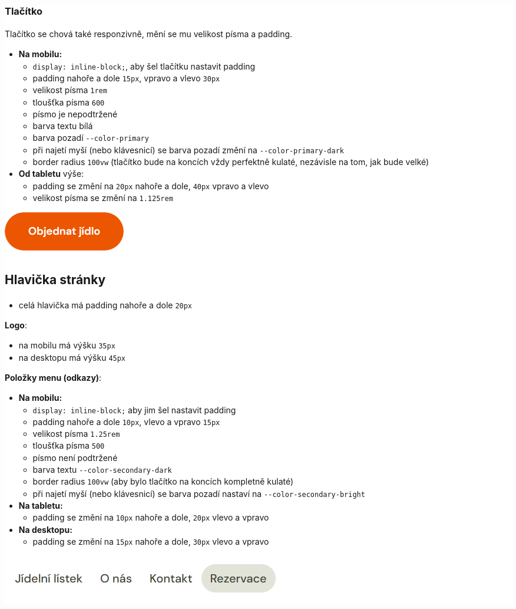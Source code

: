 ### Tlačítko

Tlačítko se chová také responzivně, mění se mu velikost písma a padding.

- **Na mobilu:**
  - `display: inline-block;`, aby šel tlačítku nastavit padding
  - padding nahoře a dole `15px`, vpravo a vlevo `30px`
  - velikost písma `1rem`
  - tloušťka písma `600`
  - písmo je nepodtržené
  - barva textu bílá
  - barva pozadí `--color-primary`
  - při najetí myší (nebo klávesnicí) se barva pozadí změní na `--color-primary-dark`
  - border radius `100vw` (tlačítko bude na koncích vždy perfektně kulaté, nezávisle na tom, jak bude velké)
- **Od tabletu** výše:
  - padding se změní na `20px` nahoře a dole, `40px` vpravo a vlevo
  - velikost písma se změní na `1.125rem`

![Tlačítko](assets/tlacitko.png)


## Hlavička stránky

- celá hlavička má padding nahoře a dole `20px`

**Logo**:
- na mobilu má výšku `35px`
- na desktopu má výšku `45px`

**Položky menu (odkazy)**:
- **Na mobilu:**
  - `display: inline-block;` aby jim šel nastavit padding
  - padding nahoře a dole `10px`, vlevo a vpravo `15px`
  - velikost písma `1.25rem`
  - tloušťka písma `500`
  - písmo není podtržené
  - barva textu `--color-secondary-dark`
  - border radius `100vw` (aby bylo tlačítko na koncích kompletně kulaté)
  - při najetí myší (nebo klávesnicí) se barva pozadí nastaví na `--color-secondary-bright`
- **Na tabletu:**
  - padding se změní na `10px` nahoře a dole, `20px` vlevo a vpravo
- **Na desktopu:**
  - padding se změní na `15px` nahoře a dole, `30px` vlevo a vpravo

![Menu](assets/menu.png)
